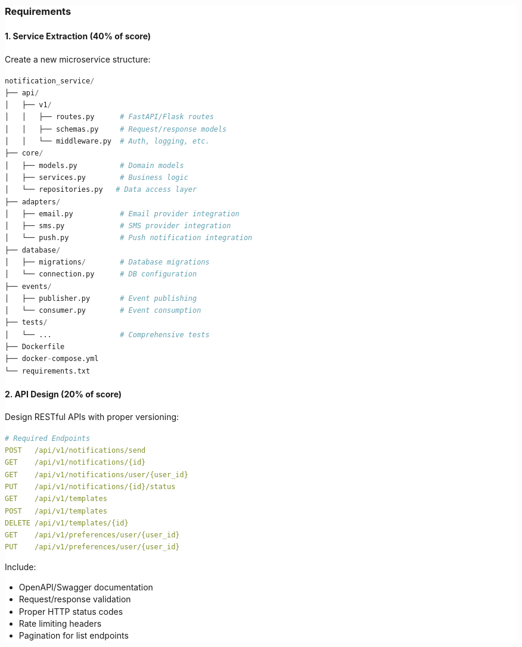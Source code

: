 ### Requirements

#### 1. Service Extraction (40% of score)
Create a new microservice structure:

```python
notification_service/
├── api/
│   ├── v1/
│   │   ├── routes.py      # FastAPI/Flask routes
│   │   ├── schemas.py     # Request/response models
│   │   └── middleware.py  # Auth, logging, etc.
├── core/
│   ├── models.py          # Domain models
│   ├── services.py        # Business logic
│   └── repositories.py   # Data access layer
├── adapters/
│   ├── email.py           # Email provider integration
│   ├── sms.py             # SMS provider integration
│   └── push.py            # Push notification integration
├── database/
│   ├── migrations/        # Database migrations
│   └── connection.py      # DB configuration
├── events/
│   ├── publisher.py       # Event publishing
│   └── consumer.py        # Event consumption
├── tests/
│   └── ...                # Comprehensive tests
├── Dockerfile
├── docker-compose.yml
└── requirements.txt
```

#### 2. API Design (20% of score)
Design RESTful APIs with proper versioning:

```yaml
# Required Endpoints
POST   /api/v1/notifications/send
GET    /api/v1/notifications/{id}
GET    /api/v1/notifications/user/{user_id}
PUT    /api/v1/notifications/{id}/status
GET    /api/v1/templates
POST   /api/v1/templates
DELETE /api/v1/templates/{id}
GET    /api/v1/preferences/user/{user_id}
PUT    /api/v1/preferences/user/{user_id}
```

Include:
- OpenAPI/Swagger documentation
- Request/response validation
- Proper HTTP status codes
- Rate limiting headers
- Pagination for list endpoints
